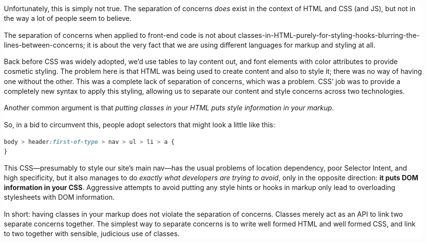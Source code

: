 Unfortunately, this is simply not true. The separation of concerns <i>does</i> exist in the context of HTML and CSS (and JS), but not in the way a lot of people seem to believe.

The separation of concerns when applied to front-end code is not about classes-in-HTML-purely-for-styling-hooks-blurring-the-lines-between-concerns; it is about the very fact that we are using different languages for markup and styling at all.

Back before CSS was widely adopted, we’d use <a>table</a>s to lay content out, and <a>font</a> elements with <a>color</a> attributes to provide cosmetic styling. The problem here is that HTML was being used to create content and also to style it; there was no way of having one without the other. This was a complete lack of separation of concerns, which was a problem. CSS’ job was to provide a completely new syntax to apply this styling, allowing us to separate our content and style concerns across two technologies.

Another common argument is that <i>putting classes in your HTML puts style information in your markup</i>.

So, in a bid to circumvent this, people adopt selectors that might look a little like this:

```css
body > header:first-of-type > nav > ul > li > a {
}
```

This CSS—presumably to style our site’s main nav—has the usual problems of location dependency, poor Selector Intent, and high specificity, but it also manages to do <i>exactly what developers are trying to avoid</i>, only in the opposite direction: <b>it puts DOM information in your CSS</b>. Aggressive attempts to avoid putting any style hints or hooks in markup only lead to overloading stylesheets with DOM information.

In short: having classes in your markup does not violate the separation of concerns. Classes merely act as an API to link two separate concerns together. The simplest way to separate concerns is to write well formed HTML and well formed CSS, and link to two together with sensible, judicious use of classes.
